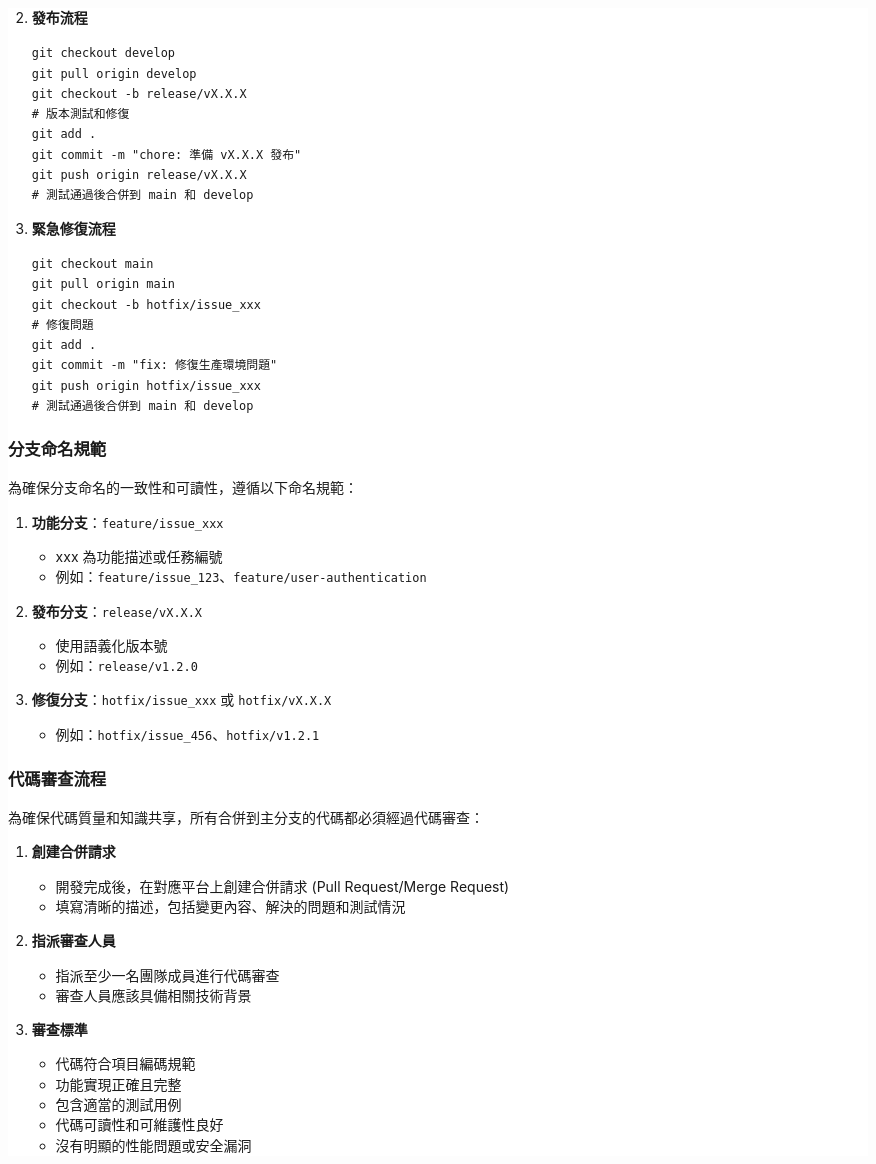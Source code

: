 2. **發布流程**
   ```
   git checkout develop
   git pull origin develop
   git checkout -b release/vX.X.X
   # 版本測試和修復
   git add .
   git commit -m "chore: 準備 vX.X.X 發布"
   git push origin release/vX.X.X
   # 測試通過後合併到 main 和 develop
   ```

3. **緊急修復流程**
   ```
   git checkout main
   git pull origin main
   git checkout -b hotfix/issue_xxx
   # 修復問題
   git add .
   git commit -m "fix: 修復生產環境問題"
   git push origin hotfix/issue_xxx
   # 測試通過後合併到 main 和 develop
   ```

### 分支命名規範

為確保分支命名的一致性和可讀性，遵循以下命名規範：

1. **功能分支**：`feature/issue_xxx`
   - xxx 為功能描述或任務編號
   - 例如：`feature/issue_123`、`feature/user-authentication`

2. **發布分支**：`release/vX.X.X`
   - 使用語義化版本號
   - 例如：`release/v1.2.0`

3. **修復分支**：`hotfix/issue_xxx` 或 `hotfix/vX.X.X`
   - 例如：`hotfix/issue_456`、`hotfix/v1.2.1`

### 代碼審查流程

為確保代碼質量和知識共享，所有合併到主分支的代碼都必須經過代碼審查：

1. **創建合併請求**
   - 開發完成後，在對應平台上創建合併請求 (Pull Request/Merge Request)
   - 填寫清晰的描述，包括變更內容、解決的問題和測試情況

2. **指派審查人員**
   - 指派至少一名團隊成員進行代碼審查
   - 審查人員應該具備相關技術背景

3. **審查標準**
   - 代碼符合項目編碼規範
   - 功能實現正確且完整
   - 包含適當的測試用例
   - 代碼可讀性和可維護性良好
   - 沒有明顯的性能問題或安全漏洞
